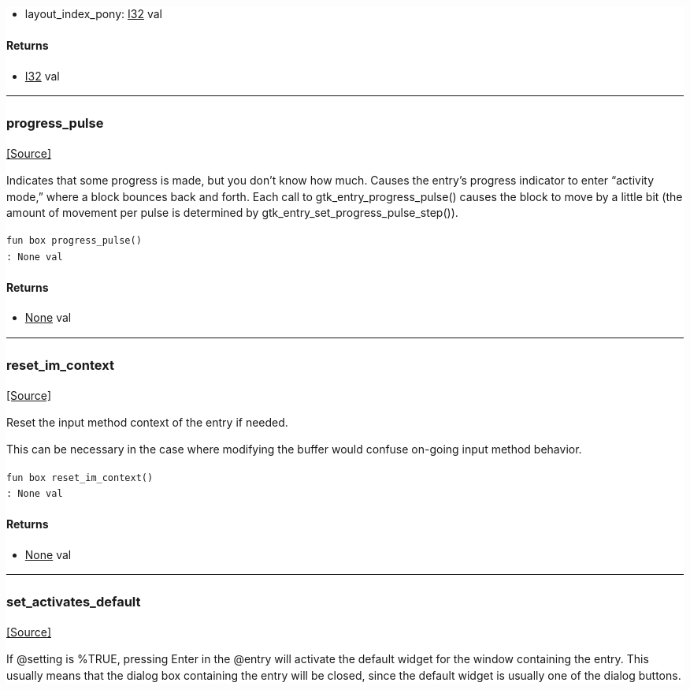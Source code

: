 *   layout_index_pony: [I32](builtin-I32.md) val

#### Returns

* [I32](builtin-I32.md) val

---

### progress_pulse
<span class="source-link">[[Source]](src/gtk3/GtkEntry.md#L377)</span>


Indicates that some progress is made, but you don’t know how much.
Causes the entry’s progress indicator to enter “activity mode,”
where a block bounces back and forth. Each call to
gtk_entry_progress_pulse() causes the block to move by a little bit
(the amount of movement per pulse is determined by
gtk_entry_set_progress_pulse_step()).


```pony
fun box progress_pulse()
: None val
```

#### Returns

* [None](builtin-None.md) val

---

### reset_im_context
<span class="source-link">[[Source]](src/gtk3/GtkEntry.md#L388)</span>


Reset the input method context of the entry if needed.

This can be necessary in the case where modifying the buffer
would confuse on-going input method behavior.


```pony
fun box reset_im_context()
: None val
```

#### Returns

* [None](builtin-None.md) val

---

### set_activates_default
<span class="source-link">[[Source]](src/gtk3/GtkEntry.md#L397)</span>


If @setting is %TRUE, pressing Enter in the @entry will activate the default
widget for the window containing the entry. This usually means that
the dialog box containing the entry will be closed, since the default
widget is usually one of the dialog buttons.
